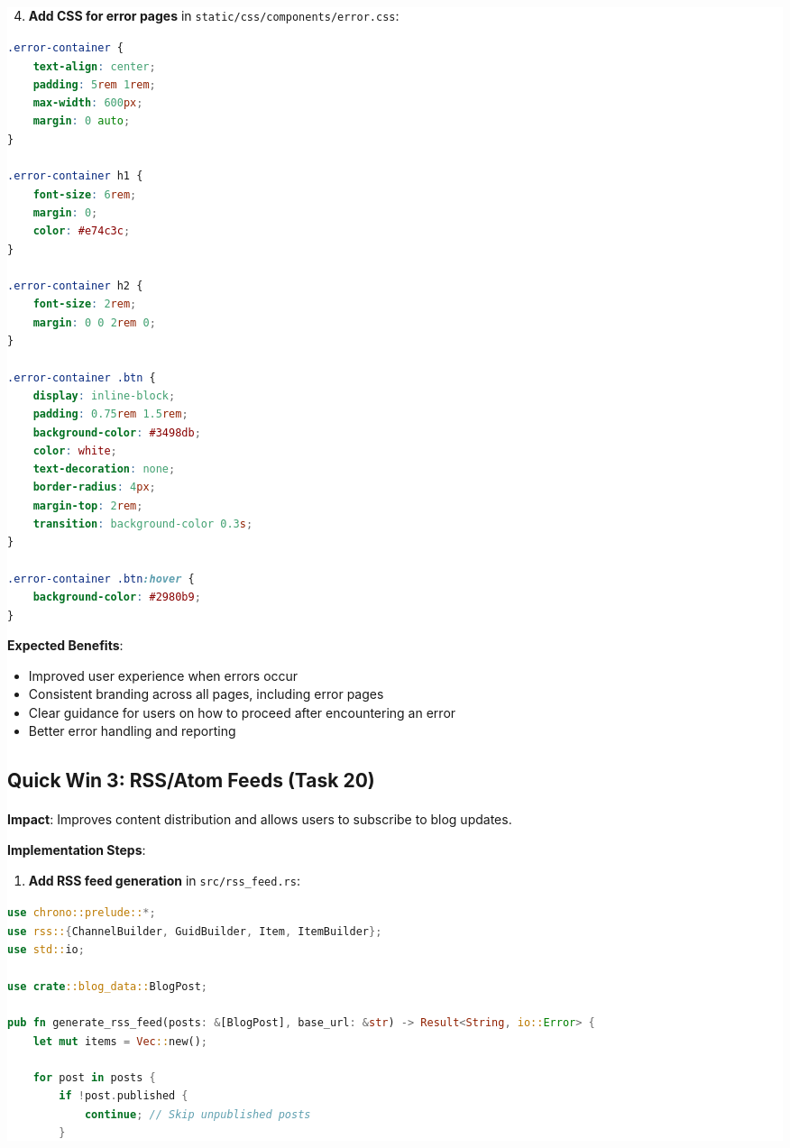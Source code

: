 4. **Add CSS for error pages** in `static/css/components/error.css`:

```css
.error-container {
    text-align: center;
    padding: 5rem 1rem;
    max-width: 600px;
    margin: 0 auto;
}

.error-container h1 {
    font-size: 6rem;
    margin: 0;
    color: #e74c3c;
}

.error-container h2 {
    font-size: 2rem;
    margin: 0 0 2rem 0;
}

.error-container .btn {
    display: inline-block;
    padding: 0.75rem 1.5rem;
    background-color: #3498db;
    color: white;
    text-decoration: none;
    border-radius: 4px;
    margin-top: 2rem;
    transition: background-color 0.3s;
}

.error-container .btn:hover {
    background-color: #2980b9;
}
```

**Expected Benefits**:
- Improved user experience when errors occur
- Consistent branding across all pages, including error pages
- Clear guidance for users on how to proceed after encountering an error
- Better error handling and reporting

## Quick Win 3: RSS/Atom Feeds (Task 20)

**Impact**: Improves content distribution and allows users to subscribe to blog updates.

**Implementation Steps**:

1. **Add RSS feed generation** in `src/rss_feed.rs`:

```rust
use chrono::prelude::*;
use rss::{ChannelBuilder, GuidBuilder, Item, ItemBuilder};
use std::io;

use crate::blog_data::BlogPost;

pub fn generate_rss_feed(posts: &[BlogPost], base_url: &str) -> Result<String, io::Error> {
    let mut items = Vec::new();

    for post in posts {
        if !post.published {
            continue; // Skip unpublished posts
        }

```